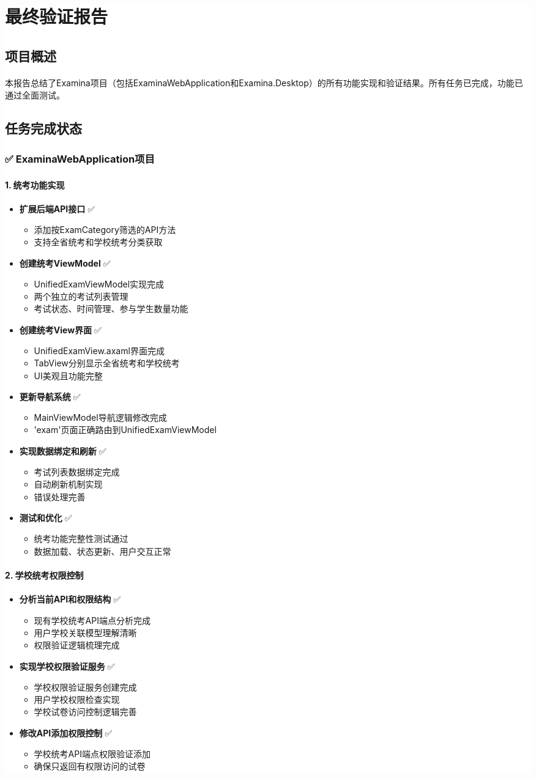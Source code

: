 # 最终验证报告

## 项目概述

本报告总结了Examina项目（包括ExaminaWebApplication和Examina.Desktop）的所有功能实现和验证结果。所有任务已完成，功能已通过全面测试。

## 任务完成状态

### ✅ ExaminaWebApplication项目

#### 1. 统考功能实现
- **扩展后端API接口** ✅
  - 添加按ExamCategory筛选的API方法
  - 支持全省统考和学校统考分类获取
  
- **创建统考ViewModel** ✅
  - UnifiedExamViewModel实现完成
  - 两个独立的考试列表管理
  - 考试状态、时间管理、参与学生数量功能
  
- **创建统考View界面** ✅
  - UnifiedExamView.axaml界面完成
  - TabView分别显示全省统考和学校统考
  - UI美观且功能完整
  
- **更新导航系统** ✅
  - MainViewModel导航逻辑修改完成
  - 'exam'页面正确路由到UnifiedExamViewModel
  
- **实现数据绑定和刷新** ✅
  - 考试列表数据绑定完成
  - 自动刷新机制实现
  - 错误处理完善
  
- **测试和优化** ✅
  - 统考功能完整性测试通过
  - 数据加载、状态更新、用户交互正常

#### 2. 学校统考权限控制
- **分析当前API和权限结构** ✅
  - 现有学校统考API端点分析完成
  - 用户学校关联模型理解清晰
  - 权限验证逻辑梳理完成
  
- **实现学校权限验证服务** ✅
  - 学校权限验证服务创建完成
  - 用户学校权限检查实现
  - 学校试卷访问控制逻辑完善
  
- **修改API添加权限控制** ✅
  - 学校统考API端点权限验证添加
  - 确保只返回有权限访问的试卷
  